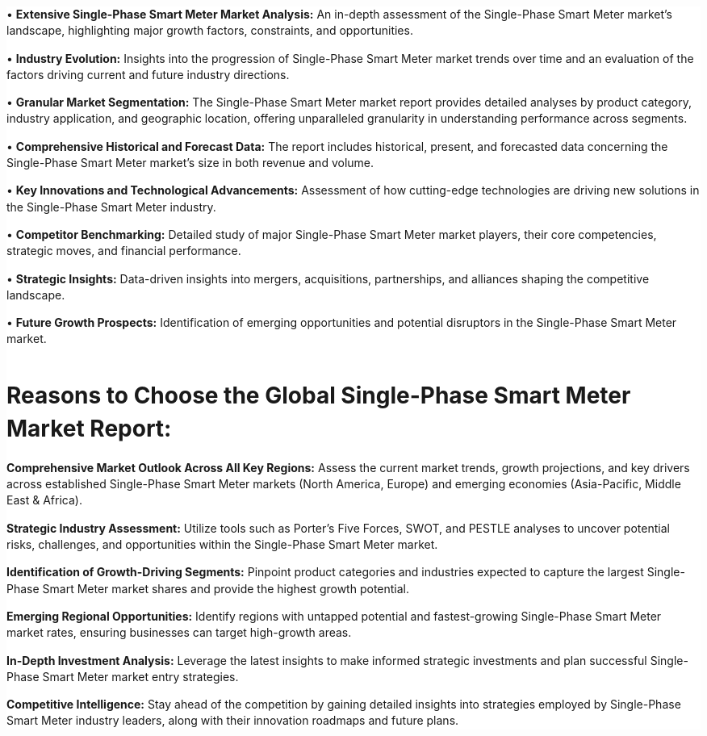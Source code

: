 • <strong>Extensive Single-Phase Smart Meter Market Analysis:</strong> An in-depth assessment of the Single-Phase Smart Meter market’s landscape, highlighting major growth factors, constraints, and opportunities.

• <strong>Industry Evolution:</strong> Insights into the progression of Single-Phase Smart Meter market trends over time and an evaluation of the factors driving current and future industry directions.

• <strong>Granular Market Segmentation:</strong> The Single-Phase Smart Meter market report provides detailed analyses by product category, industry application, and geographic location, offering unparalleled granularity in understanding performance across segments.

• <strong>Comprehensive Historical and Forecast Data:</strong> The report includes historical, present, and forecasted data concerning the Single-Phase Smart Meter market’s size in both revenue and volume.

• <strong>Key Innovations and Technological Advancements:</strong> Assessment of how cutting-edge technologies are driving new solutions in the Single-Phase Smart Meter industry.

• <strong>Competitor Benchmarking:</strong> Detailed study of major Single-Phase Smart Meter market players, their core competencies, strategic moves, and financial performance.

• <strong>Strategic Insights:</strong> Data-driven insights into mergers, acquisitions, partnerships, and alliances shaping the competitive landscape.

• <strong>Future Growth Prospects:</strong> Identification of emerging opportunities and potential disruptors in the Single-Phase Smart Meter market.

# <strong>Reasons to Choose the Global Single-Phase Smart Meter Market Report:</strong>

<strong>Comprehensive Market Outlook Across All Key Regions:</strong>
Assess the current market trends, growth projections, and key drivers across established Single-Phase Smart Meter markets (North America, Europe) and emerging economies (Asia-Pacific, Middle East & Africa).

<strong>Strategic Industry Assessment:</strong>
Utilize tools such as Porter’s Five Forces, SWOT, and PESTLE analyses to uncover potential risks, challenges, and opportunities within the Single-Phase Smart Meter market.

<strong>Identification of Growth-Driving Segments:</strong>
Pinpoint product categories and industries expected to capture the largest Single-Phase Smart Meter market shares and provide the highest growth potential.

<strong>Emerging Regional Opportunities:</strong>
Identify regions with untapped potential and fastest-growing Single-Phase Smart Meter market rates, ensuring businesses can target high-growth areas.

<strong>In-Depth Investment Analysis:</strong>
Leverage the latest insights to make informed strategic investments and plan successful Single-Phase Smart Meter market entry strategies.

<strong>Competitive Intelligence:</strong>
Stay ahead of the competition by gaining detailed insights into strategies employed by Single-Phase Smart Meter industry leaders, along with their innovation roadmaps and future plans.
